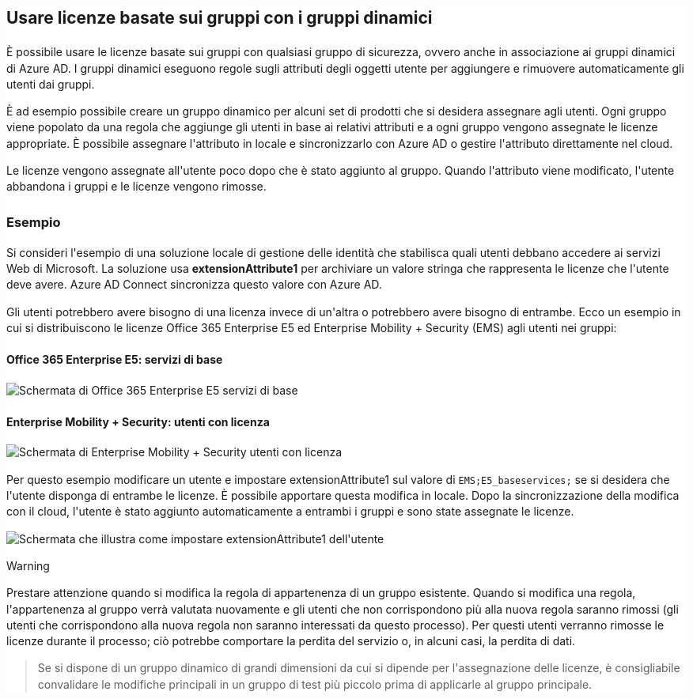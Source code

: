 ## <a name="use-group-based-licensing-with-dynamic-groups"></a>Usare licenze basate sui gruppi con i gruppi dinamici

È possibile usare le licenze basate sui gruppi con qualsiasi gruppo di sicurezza, ovvero anche in associazione ai gruppi dinamici di Azure AD. I gruppi dinamici eseguono regole sugli attributi degli oggetti utente per aggiungere e rimuovere automaticamente gli utenti dai gruppi.

È ad esempio possibile creare un gruppo dinamico per alcuni set di prodotti che si desidera assegnare agli utenti. Ogni gruppo viene popolato da una regola che aggiunge gli utenti in base ai relativi attributi e a ogni gruppo vengono assegnate le licenze appropriate. È possibile assegnare l'attributo in locale e sincronizzarlo con Azure AD o gestire l'attributo direttamente nel cloud.

Le licenze vengono assegnate all'utente poco dopo che è stato aggiunto al gruppo. Quando l'attributo viene modificato, l'utente abbandona i gruppi e le licenze vengono rimosse.

### <a name="example"></a>Esempio

Si consideri l'esempio di una soluzione locale di gestione delle identità che stabilisca quali utenti debbano accedere ai servizi Web di Microsoft. La soluzione usa **extensionAttribute1** per archiviare un valore stringa che rappresenta le licenze che l'utente deve avere. Azure AD Connect sincronizza questo valore con Azure AD.

Gli utenti potrebbero avere bisogno di una licenza invece di un'altra o potrebbero avere bisogno di entrambe. Ecco un esempio in cui si distribuiscono le licenze Office 365 Enterprise E5 ed Enterprise Mobility + Security (EMS) agli utenti nei gruppi:

#### <a name="office-365-enterprise-e5-base-services"></a>Office 365 Enterprise E5: servizi di base

![Schermata di Office 365 Enterprise E5 servizi di base](./media/licensing-group-advanced/o365-e5-base-services.png)

#### <a name="enterprise-mobility--security-licensed-users"></a>Enterprise Mobility + Security: utenti con licenza

![Schermata di Enterprise Mobility + Security utenti con licenza](./media/licensing-group-advanced/o365-e5-licensed-users.png)

Per questo esempio modificare un utente e impostare extensionAttribute1 sul valore di `EMS;E5_baseservices;` se si desidera che l'utente disponga di entrambe le licenze. È possibile apportare questa modifica in locale. Dopo la sincronizzazione della modifica con il cloud, l'utente è stato aggiunto automaticamente a entrambi i gruppi e sono state assegnate le licenze.

![Schermata che illustra come impostare extensionAttribute1 dell'utente](./media/licensing-group-advanced/user-set-extensionAttribute1.png)

> [!WARNING]
> Prestare attenzione quando si modifica la regola di appartenenza di un gruppo esistente. Quando si modifica una regola, l'appartenenza al gruppo verrà valutata nuovamente e gli utenti che non corrispondono più alla nuova regola saranno rimossi (gli utenti che corrispondono alla nuova regola non saranno interessati da questo processo). Per questi utenti verranno rimosse le licenze durante il processo; ciò potrebbe comportare la perdita del servizio o, in alcuni casi, la perdita di dati.

> Se si dispone di un gruppo dinamico di grandi dimensioni da cui si dipende per l'assegnazione delle licenze, è consigliabile convalidare le modifiche principali in un gruppo di test più piccolo prima di applicarle al gruppo principale.
